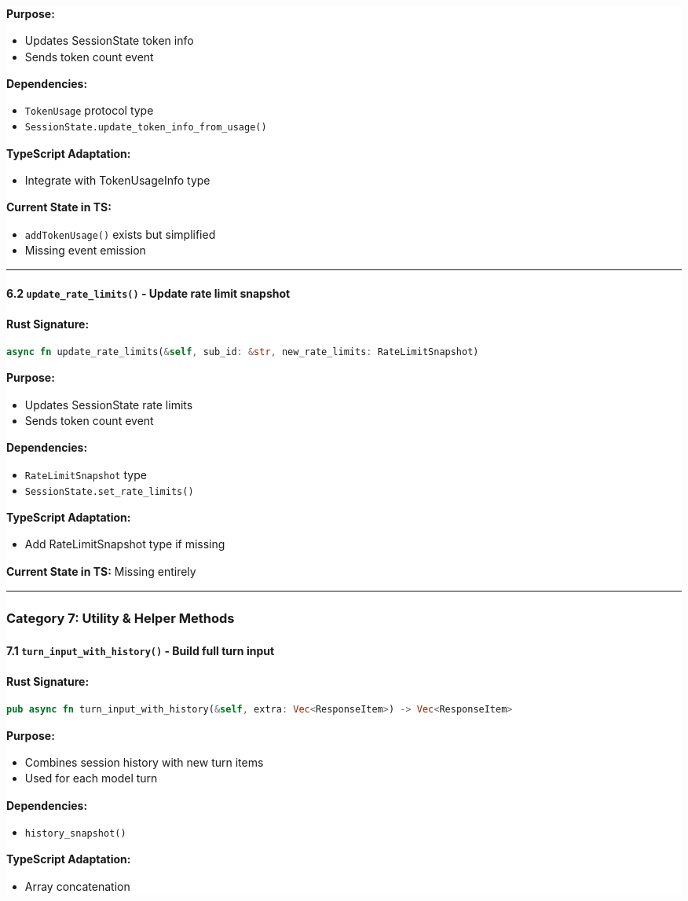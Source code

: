 **Purpose:**
- Updates SessionState token info
- Sends token count event

**Dependencies:**
- `TokenUsage` protocol type
- `SessionState.update_token_info_from_usage()`

**TypeScript Adaptation:**
- Integrate with TokenUsageInfo type

**Current State in TS:**
- `addTokenUsage()` exists but simplified
- Missing event emission

---

#### 6.2 `update_rate_limits()` - Update rate limit snapshot
**Rust Signature:**
```rust
async fn update_rate_limits(&self, sub_id: &str, new_rate_limits: RateLimitSnapshot)
```

**Purpose:**
- Updates SessionState rate limits
- Sends token count event

**Dependencies:**
- `RateLimitSnapshot` type
- `SessionState.set_rate_limits()`

**TypeScript Adaptation:**
- Add RateLimitSnapshot type if missing

**Current State in TS:** Missing entirely

---

### Category 7: Utility & Helper Methods

#### 7.1 `turn_input_with_history()` - Build full turn input
**Rust Signature:**
```rust
pub async fn turn_input_with_history(&self, extra: Vec<ResponseItem>) -> Vec<ResponseItem>
```

**Purpose:**
- Combines session history with new turn items
- Used for each model turn

**Dependencies:**
- `history_snapshot()`

**TypeScript Adaptation:**
- Array concatenation
